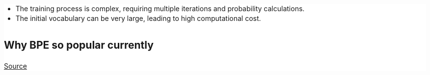 - The training process is complex, requiring multiple iterations and probability calculations.
- The initial vocabulary can be very large, leading to high computational cost.

## Why BPE so popular currently
[Source](https://www.linkedin.com/pulse/why-you-should-consider-byte-pair-encoding-bpe-your-nlp-nyamasege/)
